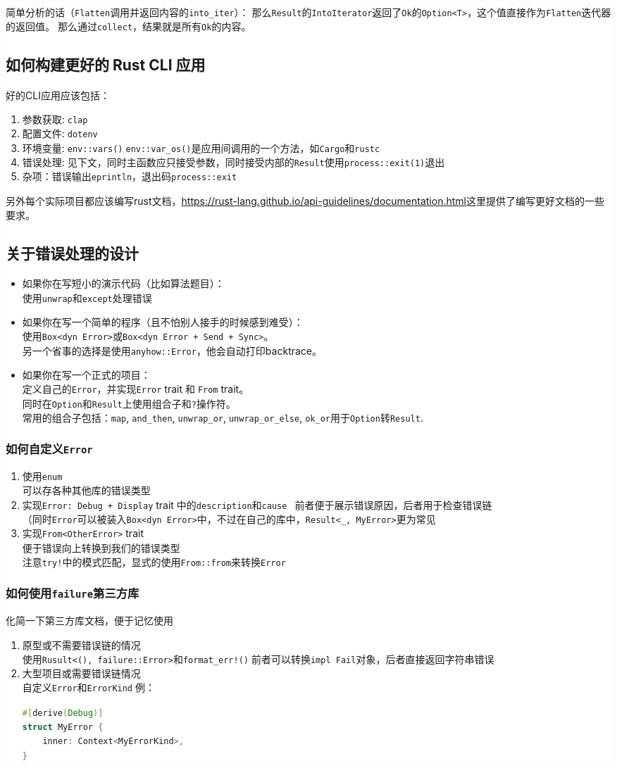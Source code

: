 简单分析的话（`Flatten`调用并返回内容的`into_iter`）：
那么`Result`的`IntoIterator`返回了`Ok`的`Option<T>`，这个值直接作为`Flatten`迭代器的返回值。
那么通过`collect`，结果就是所有`Ok`的内容。



## 如何构建更好的 Rust CLI 应用

好的CLI应用应该包括：
1. 参数获取: `clap`
2. 配置文件: `dotenv`
3. 环境变量: `env::vars()` `env::var_os()`是应用间调用的一个方法，如`Cargo`和`rustc`
4. 错误处理: 见下文，同时主函数应只接受参数，同时接受内部的`Result`使用`process::exit(1)`退出
5. 杂项：错误输出`eprintln`，退出码`process::exit`

另外每个实际项目都应该编写rust文档，<https://rust-lang.github.io/api-guidelines/documentation.html>这里提供了编写更好文档的一些要求。



## 关于错误处理的设计

- 如果你在写短小的演示代码（比如算法题目）：  
使用`unwrap`和`except`处理错误

- 如果你在写一个简单的程序（且不怕别人接手的时候感到难受）：  
使用`Box<dyn Error>`或`Box<dyn Error + Send + Sync>`。  
另一个省事的选择是使用`anyhow::Error`，他会自动打印backtrace。  

- 如果你在写一个正式的项目：  
  定义自己的`Error`，并实现`Error` trait 和 `From` trait。  
  同时在`Option`和`Result`上使用组合子和`?`操作符。  
  常用的组合子包括：`map`, `and_then`, `unwrap_or`, `unwrap_or_else`, `ok_or`用于`Option`转`Result`.

  

### 如何自定义`Error`

1. 使用`enum`  
    可以存各种其他库的错误类型
2. 实现`Error: Debug + Display` trait 中的`description`和`cause ` 
    前者便于展示错误原因，后者用于检查错误链  
    （同时`Error`可以被装入`Box<dyn Error>`中，不过在自己的库中，`Result<_, MyError>`更为常见  
3. 实现`From<OtherError>` trait   
    便于错误向上转换到我们的错误类型  
    注意`try!`中的模式匹配，显式的使用`From::from`来转换`Error`  



### 如何使用`failure`第三方库

化简一下第三方库文档，便于记忆使用
1. 原型或不需要错误链的情况  
    使用`Rusult<(), failure::Error>`和`format_err!()`
    前者可以转换`impl Fail`对象，后者直接返回字符串错误
2. 大型项目或需要错误链情况  
    自定义`Error`和`ErrorKind`
    例：
    ```rust
    #[derive(Debug)]
    struct MyError {
        inner: Context<MyErrorKind>,
    }
